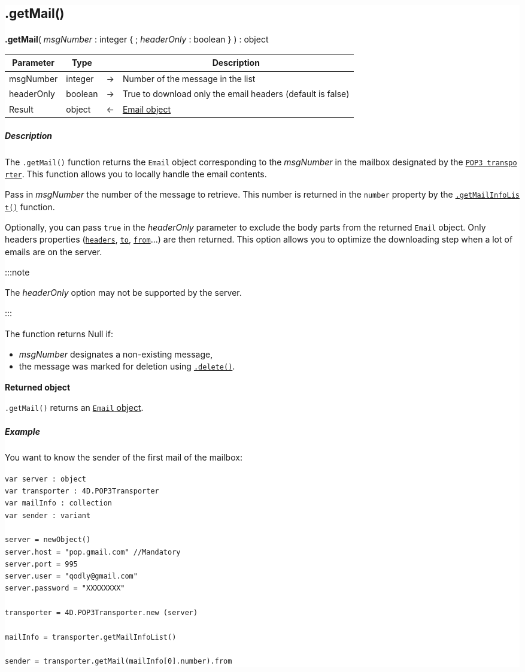 ## .getMail()

**.getMail**( *msgNumber* : integer \{ ; *headerOnly* : boolean \} ) : object



|Parameter|Type||Description|
|---------|--- |:---:|------|
|msgNumber|integer|&#8594;|Number of the message in the list |
|headerOnly|boolean|&#8594;|True to download only the email headers (default is false) |
|Result|object|&#8592;|[Email object](EmailObjectClass)|


##### Description

The `.getMail()` function returns the `Email` object corresponding to the *msgNumber* in the mailbox designated by the [`POP3 transporter`](#pop3-transporter-object). This function allows you to locally handle the email contents.

Pass in *msgNumber* the number of the message to retrieve. This number is returned in the `number` property by the [`.getMailInfoList()`](#getmailinfolist) function.

Optionally, you can pass `true` in the *headerOnly* parameter to exclude the body parts from the returned `Email` object. Only headers properties ([`headers`](EmailObjectClass.md#headers), [`to`](EmailObjectClass.md#to), [`from`](EmailObjectClass.md#from)...) are then returned. This option allows you to optimize the downloading step when a lot of emails are on the server.   

:::note

The *headerOnly* option may not be supported by the server.

:::

The function returns Null if:

* *msgNumber* designates a non-existing message,
* the message was marked for deletion using [`.delete()`](#delete).

**Returned object**

`.getMail()` returns an [`Email` object](EmailObjectClass.md#properties).


##### Example

You want to know the sender of the first mail of the mailbox:

```qs
var server : object
var transporter : 4D.POP3Transporter
var mailInfo : collection
var sender : variant

server = newObject()
server.host = "pop.gmail.com" //Mandatory
server.port = 995
server.user = "qodly@gmail.com"
server.password = "XXXXXXXX"

transporter = 4D.POP3Transporter.new (server)

mailInfo = transporter.getMailInfoList()

sender = transporter.getMail(mailInfo[0].number).from
```
